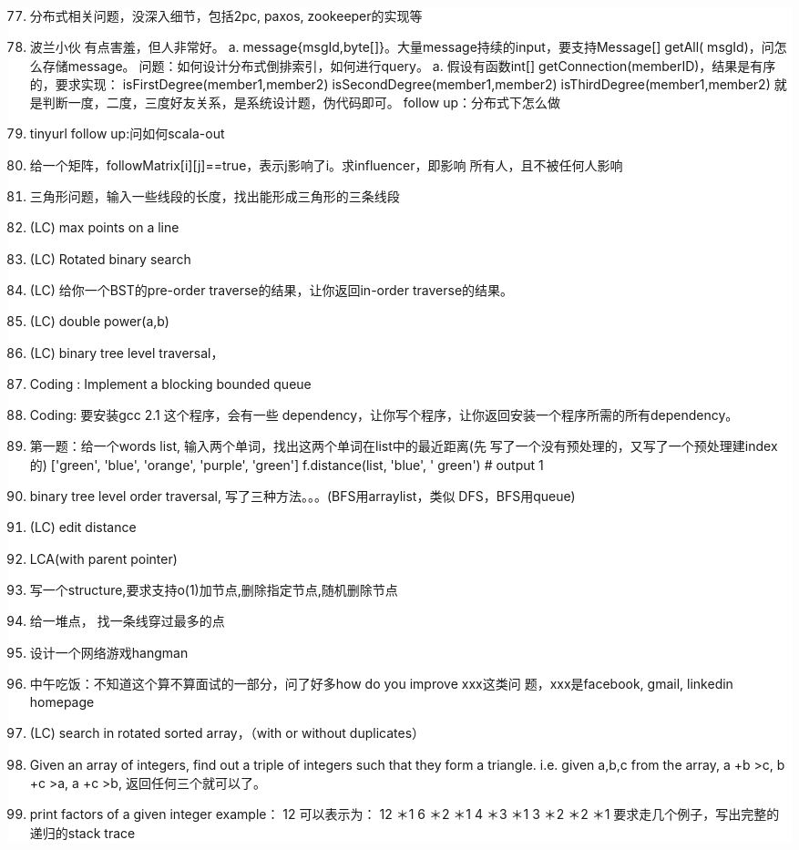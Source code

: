 77.  分布式相关问题，没深入细节，包括2pc, paxos, zookeeper的实现等
2. 波兰小伙
有点害羞，但人非常好。
a. message{msgId,byte[]}。大量message持续的input，要支持Message[] getAll(
msgId)，问怎么存储message。
问题：如何设计分布式倒排索引，如何进行query。
a. 假设有函数int[] getConnection(memberID)，结果是有序的，要求实现：
isFirstDegree(member1,member2)
isSecondDegree(member1,member2)
isThirdDegree(member1,member2)
就是判断一度，二度，三度好友关系，是系统设计题，伪代码即可。
follow up：分布式下怎么做

78. tinyurl
follow up:问如何scala-out
79. 给一个矩阵，followMatrix[i][j]==true，表示j影响了i。求influencer，即影响
所有人，且不被任何人影响
80. 三角形问题，输入一些线段的长度，找出能形成三角形的三条线段

81. (LC) max points on a line

82. (LC) Rotated binary search
83. (LC) 给你一个BST的pre-order traverse的结果，让你返回in-order traverse的结果。

84. (LC) double power(a,b)
85. (LC) binary tree level traversal，
              
86. Coding : Implement a blocking bounded queue
87. Coding: 要安装gcc 2.1 这个程序，会有一些 dependency，让你写个程序，让你返回安装一个程序所需的所有dependency。

88. 第一题：给一个words list, 输入两个单词，找出这两个单词在list中的最近距离(先
写了一个没有预处理的，又写了一个预处理建index的)
['green', 'blue', 'orange', 'purple', 'green']  f.distance(list, 'blue', '
green') # output 1
89. binary tree level order traversal, 写了三种方法。。。(BFS用arraylist，类似
DFS，BFS用queue)

90. (LC) edit distance
91. LCA(with parent pointer)
92. 写一个structure,要求支持o(1)加节点,删除指定节点,随机删除节点
93. 给一堆点， 找一条线穿过最多的点
94. 设计一个网络游戏hangman
95. 中午吃饭：不知道这个算不算面试的一部分，问了好多how do you improve xxx这类问
题，xxx是facebook, gmail, linkedin homepage


96. (LC) search in rotated sorted array，（with or without duplicates）
97. Given an array of integers, find out a triple of integers such that
they form a triangle. i.e. given a,b,c from the array, a +b >c, b +c >a, a 
+c >b, 返回任何三个就可以了。 

98. print  factors of a given integer 
example： 12 可以表示为：
12 ＊1
6 ＊2 ＊1
4 ＊3 ＊1
3 ＊2 ＊2 ＊1
要求走几个例子，写出完整的递归的stack trace
